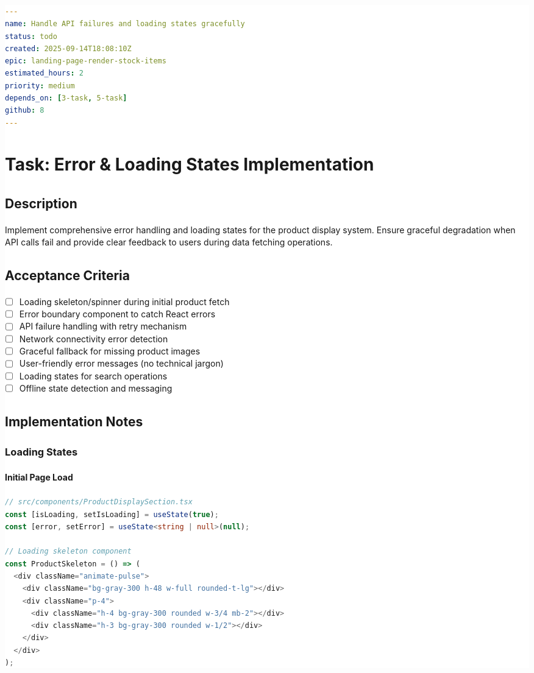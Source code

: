 ```yaml
---
name: Handle API failures and loading states gracefully
status: todo
created: 2025-09-14T18:08:10Z
epic: landing-page-render-stock-items
estimated_hours: 2
priority: medium
depends_on: [3-task, 5-task]
github: 8
---
```


# Task: Error & Loading States Implementation

## Description

Implement comprehensive error handling and loading states for the product display system. Ensure graceful degradation when API calls fail and provide clear feedback to users during data fetching operations.

## Acceptance Criteria

- [ ] Loading skeleton/spinner during initial product fetch
- [ ] Error boundary component to catch React errors
- [ ] API failure handling with retry mechanism
- [ ] Network connectivity error detection
- [ ] Graceful fallback for missing product images
- [ ] User-friendly error messages (no technical jargon)
- [ ] Loading states for search operations
- [ ] Offline state detection and messaging

## Implementation Notes

### Loading States

#### Initial Page Load
```typescript
// src/components/ProductDisplaySection.tsx
const [isLoading, setIsLoading] = useState(true);
const [error, setError] = useState<string | null>(null);

// Loading skeleton component
const ProductSkeleton = () => (
  <div className="animate-pulse">
    <div className="bg-gray-300 h-48 w-full rounded-t-lg"></div>
    <div className="p-4">
      <div className="h-4 bg-gray-300 rounded w-3/4 mb-2"></div>
      <div className="h-3 bg-gray-300 rounded w-1/2"></div>
    </div>
  </div>
);
```
